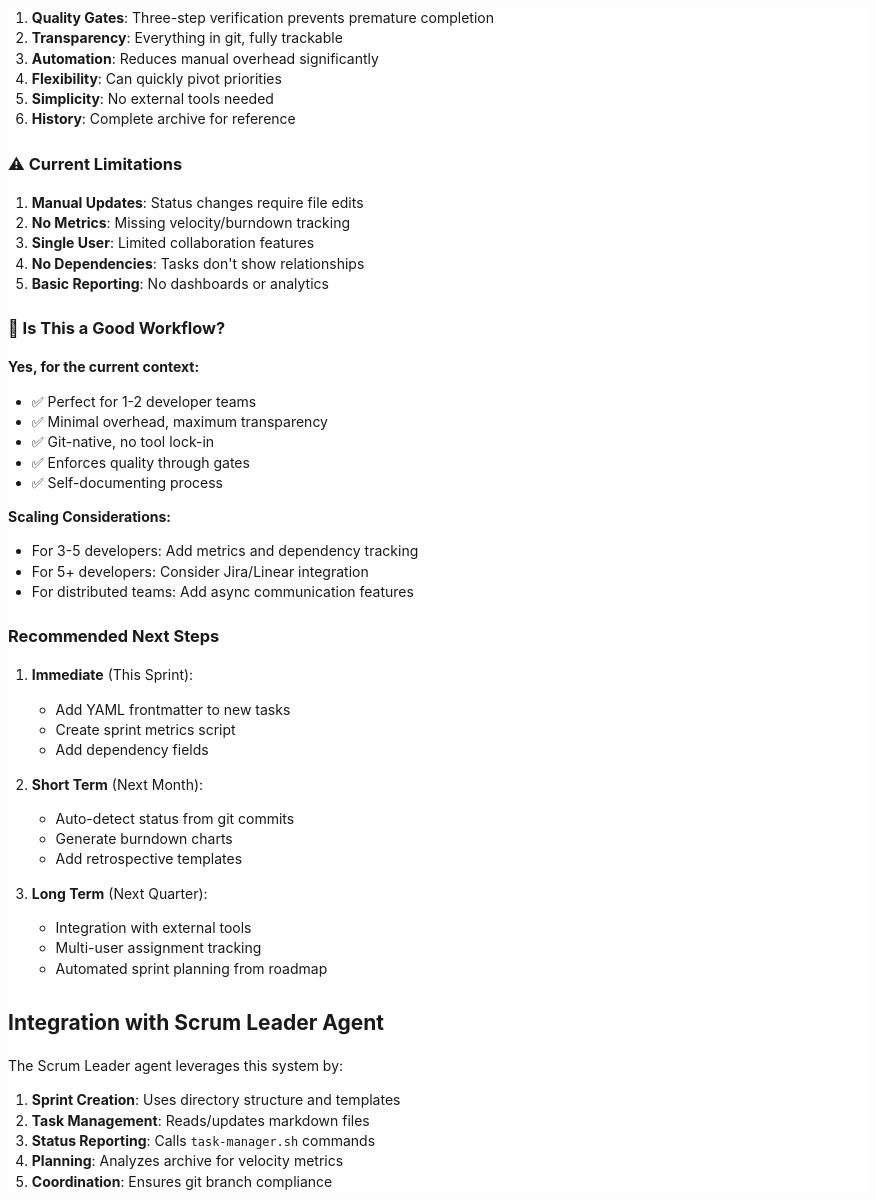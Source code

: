 1. **Quality Gates**: Three-step verification prevents premature completion
2. **Transparency**: Everything in git, fully trackable
3. **Automation**: Reduces manual overhead significantly
4. **Flexibility**: Can quickly pivot priorities
5. **Simplicity**: No external tools needed
6. **History**: Complete archive for reference

### ⚠️ Current Limitations

1. **Manual Updates**: Status changes require file edits
2. **No Metrics**: Missing velocity/burndown tracking
3. **Single User**: Limited collaboration features
4. **No Dependencies**: Tasks don't show relationships
5. **Basic Reporting**: No dashboards or analytics

### 🎯 Is This a Good Workflow?

**Yes, for the current context:**
- ✅ Perfect for 1-2 developer teams
- ✅ Minimal overhead, maximum transparency
- ✅ Git-native, no tool lock-in
- ✅ Enforces quality through gates
- ✅ Self-documenting process

**Scaling Considerations:**
- For 3-5 developers: Add metrics and dependency tracking
- For 5+ developers: Consider Jira/Linear integration
- For distributed teams: Add async communication features

### Recommended Next Steps

1. **Immediate** (This Sprint):
   - Add YAML frontmatter to new tasks
   - Create sprint metrics script
   - Add dependency fields

2. **Short Term** (Next Month):
   - Auto-detect status from git commits
   - Generate burndown charts
   - Add retrospective templates

3. **Long Term** (Next Quarter):
   - Integration with external tools
   - Multi-user assignment tracking
   - Automated sprint planning from roadmap

## Integration with Scrum Leader Agent

The Scrum Leader agent leverages this system by:

1. **Sprint Creation**: Uses directory structure and templates
2. **Task Management**: Reads/updates markdown files
3. **Status Reporting**: Calls `task-manager.sh` commands
4. **Planning**: Analyzes archive for velocity metrics
5. **Coordination**: Ensures git branch compliance
